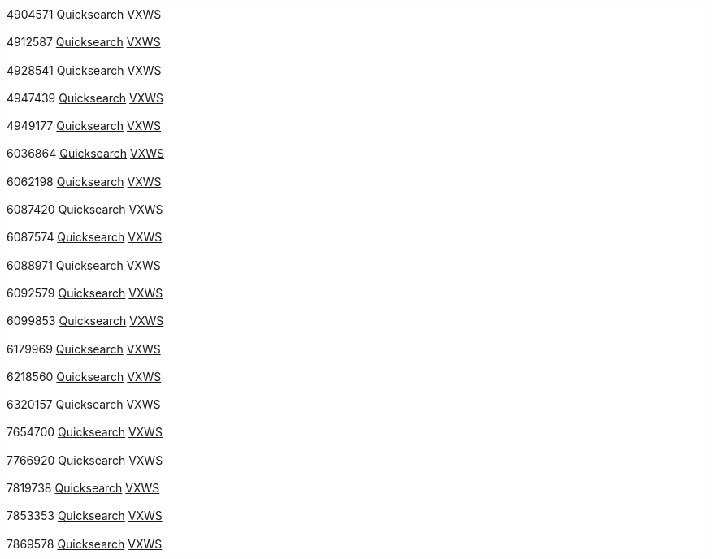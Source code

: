 4904571 [Quicksearch](https://search.library.yale.edu/catalog/4904571) [VXWS](http://prodorbis.library.yale.edu:7014/vxws/GetHoldingsService?bibId=4904571)

4912587 [Quicksearch](https://search.library.yale.edu/catalog/4912587) [VXWS](http://prodorbis.library.yale.edu:7014/vxws/GetHoldingsService?bibId=4912587)

4928541 [Quicksearch](https://search.library.yale.edu/catalog/4928541) [VXWS](http://prodorbis.library.yale.edu:7014/vxws/GetHoldingsService?bibId=4928541)

4947439 [Quicksearch](https://search.library.yale.edu/catalog/4947439) [VXWS](http://prodorbis.library.yale.edu:7014/vxws/GetHoldingsService?bibId=4947439)

4949177 [Quicksearch](https://search.library.yale.edu/catalog/4949177) [VXWS](http://prodorbis.library.yale.edu:7014/vxws/GetHoldingsService?bibId=4949177)

6036864 [Quicksearch](https://search.library.yale.edu/catalog/6036864) [VXWS](http://prodorbis.library.yale.edu:7014/vxws/GetHoldingsService?bibId=6036864)

6062198 [Quicksearch](https://search.library.yale.edu/catalog/6062198) [VXWS](http://prodorbis.library.yale.edu:7014/vxws/GetHoldingsService?bibId=6062198)

6087420 [Quicksearch](https://search.library.yale.edu/catalog/6087420) [VXWS](http://prodorbis.library.yale.edu:7014/vxws/GetHoldingsService?bibId=6087420)

6087574 [Quicksearch](https://search.library.yale.edu/catalog/6087574) [VXWS](http://prodorbis.library.yale.edu:7014/vxws/GetHoldingsService?bibId=6087574)

6088971 [Quicksearch](https://search.library.yale.edu/catalog/6088971) [VXWS](http://prodorbis.library.yale.edu:7014/vxws/GetHoldingsService?bibId=6088971)

6092579 [Quicksearch](https://search.library.yale.edu/catalog/6092579) [VXWS](http://prodorbis.library.yale.edu:7014/vxws/GetHoldingsService?bibId=6092579)

6099853 [Quicksearch](https://search.library.yale.edu/catalog/6099853) [VXWS](http://prodorbis.library.yale.edu:7014/vxws/GetHoldingsService?bibId=6099853)

6179969 [Quicksearch](https://search.library.yale.edu/catalog/6179969) [VXWS](http://prodorbis.library.yale.edu:7014/vxws/GetHoldingsService?bibId=6179969)

6218560 [Quicksearch](https://search.library.yale.edu/catalog/6218560) [VXWS](http://prodorbis.library.yale.edu:7014/vxws/GetHoldingsService?bibId=6218560)

6320157 [Quicksearch](https://search.library.yale.edu/catalog/6320157) [VXWS](http://prodorbis.library.yale.edu:7014/vxws/GetHoldingsService?bibId=6320157)

7654700 [Quicksearch](https://search.library.yale.edu/catalog/7654700) [VXWS](http://prodorbis.library.yale.edu:7014/vxws/GetHoldingsService?bibId=7654700)

7766920 [Quicksearch](https://search.library.yale.edu/catalog/7766920) [VXWS](http://prodorbis.library.yale.edu:7014/vxws/GetHoldingsService?bibId=7766920)

7819738 [Quicksearch](https://search.library.yale.edu/catalog/7819738) [VXWS](http://prodorbis.library.yale.edu:7014/vxws/GetHoldingsService?bibId=7819738)

7853353 [Quicksearch](https://search.library.yale.edu/catalog/7853353) [VXWS](http://prodorbis.library.yale.edu:7014/vxws/GetHoldingsService?bibId=7853353)

7869578 [Quicksearch](https://search.library.yale.edu/catalog/7869578) [VXWS](http://prodorbis.library.yale.edu:7014/vxws/GetHoldingsService?bibId=7869578)
